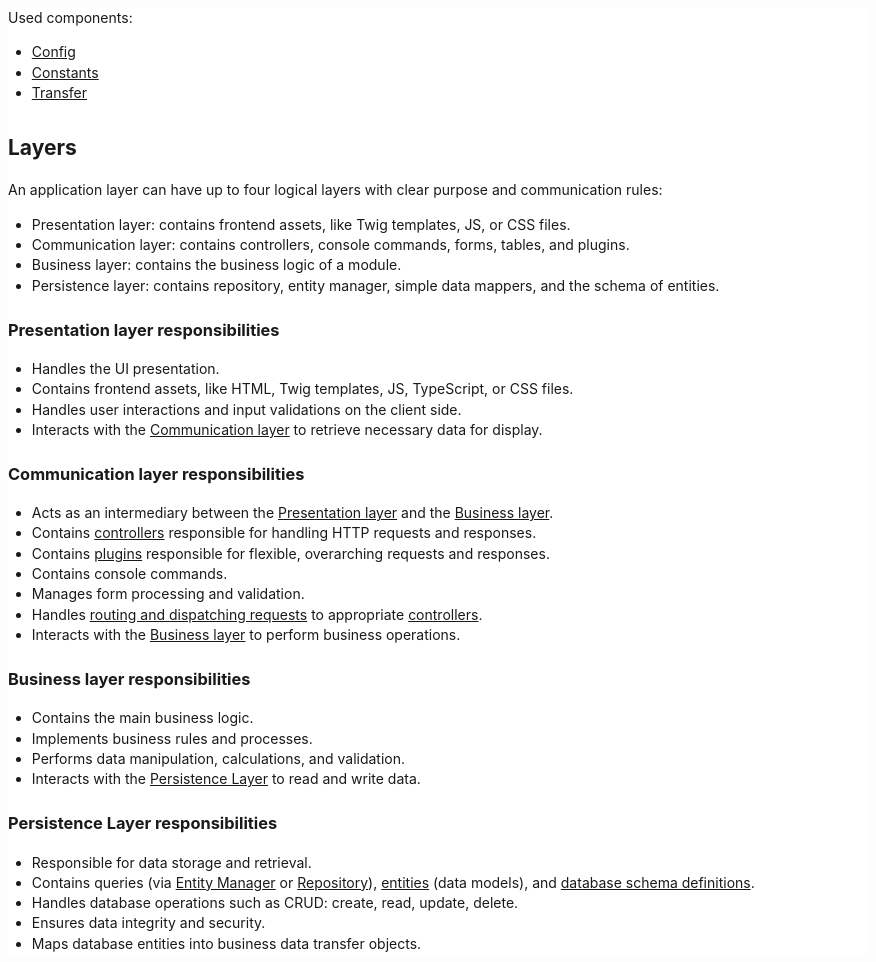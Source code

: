 Used components:
- [Config](#module-configurations)
- [Constants](#module-configurations)
- [Transfer](#transfer-object)

## Layers

An application layer can have up to four logical layers with clear purpose and communication rules:
- Presentation layer: contains frontend assets, like Twig templates, JS, or CSS files.
- Communication layer: contains controllers, console commands, forms, tables, and plugins.
- Business layer: contains the business logic of a module.
- Persistence layer: contains repository, entity manager, simple data mappers, and the schema of entities.

### Presentation layer responsibilities

- Handles the UI presentation.
- Contains frontend assets, like HTML, Twig templates, JS, TypeScript, or CSS files.
- Handles user interactions and input validations on the client side.
- Interacts with the [Communication layer](#communication-layer-responsibilities) to retrieve necessary data for display.

### Communication layer responsibilities

- Acts as an intermediary between the [Presentation layer](#presentation-layer-responsibilities) and the [Business layer](#business-layer-responsibilities).
- Contains [controllers](#controller) responsible for handling HTTP requests and responses.
- Contains [plugins](#plugin) responsible for flexible, overarching requests and responses.
- Contains console commands.
- Manages form processing and validation.
- Handles [routing and dispatching requests](#provider--router) to appropriate [controllers](#controller).
- Interacts with the [Business layer](#business-layer-responsibilities) to perform business operations.

### Business layer responsibilities

- Contains the main business logic.
- Implements business rules and processes.
- Performs data manipulation, calculations, and validation.
- Interacts with the [Persistence Layer](#persistence-layer-responsibilities) to read and write data.

### Persistence Layer responsibilities

- Responsible for data storage and retrieval.
- Contains queries (via [Entity Manager](#entity-manager) or [Repository](#repository)), [entities](#entity) (data models), and [database schema definitions](#persistence-schema).
- Handles database operations such as CRUD: create, read, update, delete.
- Ensures data integrity and security.
- Maps database entities into business data transfer objects.
